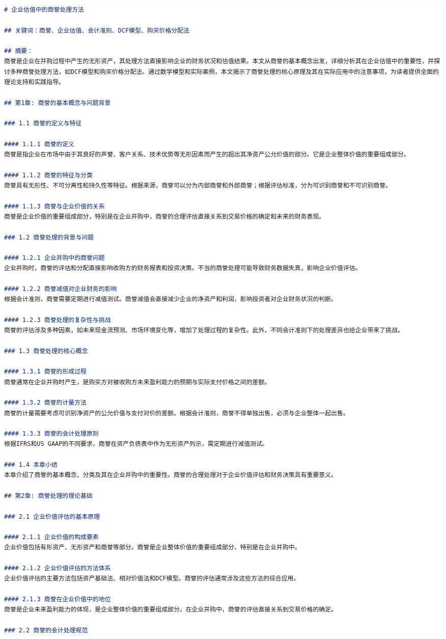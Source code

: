                  



```markdown
# 企业估值中的商誉处理方法

## 关键词：商誉、企业估值、会计准则、DCF模型、购买价格分配法

## 摘要：
商誉是企业在并购过程中产生的无形资产，其处理方法直接影响企业的财务状况和估值结果。本文从商誉的基本概念出发，详细分析其在企业估值中的重要性，并探讨多种商誉处理方法，如DCF模型和购买价格分配法。通过数学模型和实际案例，本文揭示了商誉处理的核心原理及其在实际应用中的注意事项，为读者提供全面的理论支持和实践指导。

## 第1章: 商誉的基本概念与问题背景

### 1.1 商誉的定义与特征

#### 1.1.1 商誉的定义
商誉是指企业在市场中由于其良好的声誉、客户关系、技术优势等无形因素而产生的超出其净资产公允价值的部分。它是企业整体价值的重要组成部分。

#### 1.1.2 商誉的特征与分类
商誉具有无形性、不可分离性和持久性等特征。根据来源，商誉可以分为内部商誉和外部商誉；根据评估标准，分为可识别商誉和不可识别商誉。

#### 1.1.3 商誉与企业价值的关系
商誉是企业价值的重要组成部分，特别是在企业并购中，商誉的合理评估直接关系到交易价格的确定和未来的财务表现。

### 1.2 商誉处理的背景与问题

#### 1.2.1 企业并购中的商誉问题
企业并购时，商誉的评估和分配直接影响收购方的财务报表和投资决策。不当的商誉处理可能导致财务数据失真，影响企业价值评估。

#### 1.2.2 商誉减值对企业财务的影响
根据会计准则，商誉需要定期进行减值测试。商誉减值会直接减少企业的净资产和利润，影响投资者对企业财务状况的判断。

#### 1.2.3 商誉处理的复杂性与挑战
商誉的评估涉及多种因素，如未来现金流预测、市场环境变化等，增加了处理过程的复杂性。此外，不同会计准则下的处理差异也给企业带来了挑战。

### 1.3 商誉处理的核心概念

#### 1.3.1 商誉的形成过程
商誉通常在企业并购时产生，是购买方对被收购方未来盈利能力的预期与实际支付价格之间的差额。

#### 1.3.2 商誉的计量方法
商誉的计量需要考虑可识别净资产的公允价值与支付对价的差额。根据会计准则，商誉不得单独出售，必须与企业整体一起出售。

#### 1.3.3 商誉的会计处理原则
根据IFRS和US GAAP的不同要求，商誉在资产负债表中作为无形资产列示，需定期进行减值测试。

### 1.4 本章小结
本章介绍了商誉的基本概念、分类及其在企业并购中的重要性。商誉的合理处理对于企业价值评估和财务决策具有重要意义。

## 第2章: 商誉处理的理论基础

### 2.1 企业价值评估的基本原理

#### 2.1.1 企业价值的构成要素
企业价值包括有形资产、无形资产和商誉等部分。商誉是企业整体价值的重要组成部分，特别是在企业并购中。

#### 2.1.2 企业价值评估的方法体系
企业价值评估的主要方法包括资产基础法、相对价值法和DCF模型。商誉的评估通常涉及这些方法的综合应用。

#### 2.1.3 商誉在企业价值中的地位
商誉是企业未来盈利能力的体现，是企业整体价值的重要组成部分。在企业并购中，商誉的评估直接关系到交易价格的确定。

### 2.2 商誉的会计处理规范

```